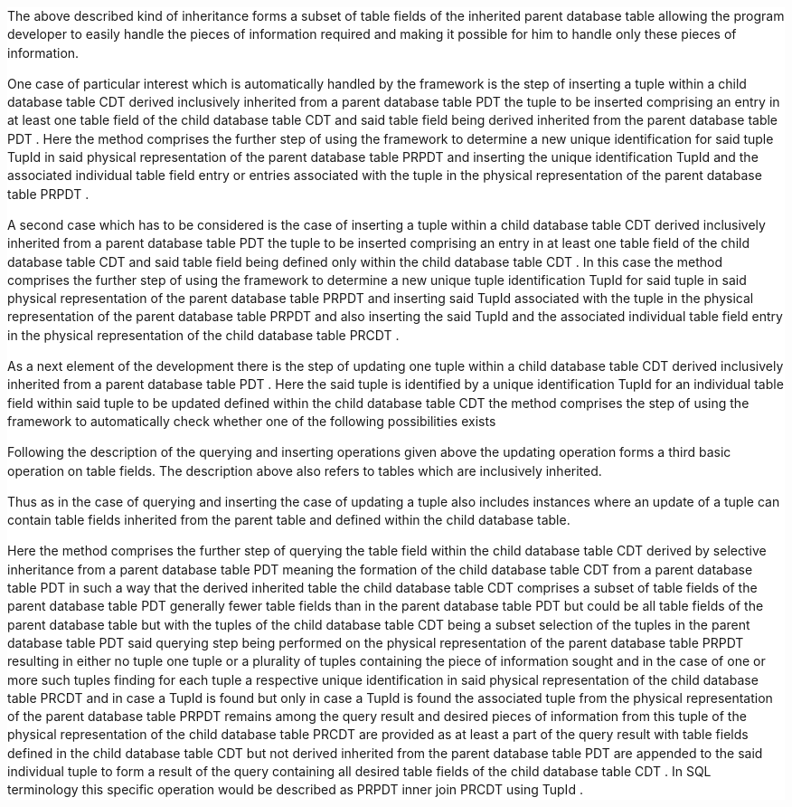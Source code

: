 The above described kind of inheritance forms a subset of table fields of the inherited parent database table allowing the program developer to easily handle the pieces of information required and making it possible for him to handle only these pieces of information.

One case of particular interest which is automatically handled by the framework is the step of inserting a tuple within a child database table CDT derived inclusively inherited from a parent database table PDT the tuple to be inserted comprising an entry in at least one table field of the child database table CDT and said table field being derived inherited from the parent database table PDT . Here the method comprises the further step of using the framework to determine a new unique identification for said tuple TupId in said physical representation of the parent database table PRPDT and inserting the unique identification TupId and the associated individual table field entry or entries associated with the tuple in the physical representation of the parent database table PRPDT .

A second case which has to be considered is the case of inserting a tuple within a child database table CDT derived inclusively inherited from a parent database table PDT the tuple to be inserted comprising an entry in at least one table field of the child database table CDT and said table field being defined only within the child database table CDT . In this case the method comprises the further step of using the framework to determine a new unique tuple identification TupId for said tuple in said physical representation of the parent database table PRPDT and inserting said TupId associated with the tuple in the physical representation of the parent database table PRPDT and also inserting the said TupId and the associated individual table field entry in the physical representation of the child database table PRCDT .

As a next element of the development there is the step of updating one tuple within a child database table CDT derived inclusively inherited from a parent database table PDT . Here the said tuple is identified by a unique identification TupId for an individual table field within said tuple to be updated defined within the child database table CDT the method comprises the step of using the framework to automatically check whether one of the following possibilities exists

Following the description of the querying and inserting operations given above the updating operation forms a third basic operation on table fields. The description above also refers to tables which are inclusively inherited.

Thus as in the case of querying and inserting the case of updating a tuple also includes instances where an update of a tuple can contain table fields inherited from the parent table and defined within the child database table.

Here the method comprises the further step of querying the table field within the child database table CDT derived by selective inheritance from a parent database table PDT meaning the formation of the child database table CDT from a parent database table PDT in such a way that the derived inherited table the child database table CDT comprises a subset of table fields of the parent database table PDT generally fewer table fields than in the parent database table PDT but could be all table fields of the parent database table but with the tuples of the child database table CDT being a subset selection of the tuples in the parent database table PDT said querying step being performed on the physical representation of the parent database table PRPDT resulting in either no tuple one tuple or a plurality of tuples containing the piece of information sought and in the case of one or more such tuples finding for each tuple a respective unique identification in said physical representation of the child database table PRCDT and in case a TupId is found but only in case a TupId is found the associated tuple from the physical representation of the parent database table PRPDT remains among the query result and desired pieces of information from this tuple of the physical representation of the child database table PRCDT are provided as at least a part of the query result with table fields defined in the child database table CDT but not derived inherited from the parent database table PDT are appended to the said individual tuple to form a result of the query containing all desired table fields of the child database table CDT . In SQL terminology this specific operation would be described as PRPDT inner join PRCDT using TupId .
